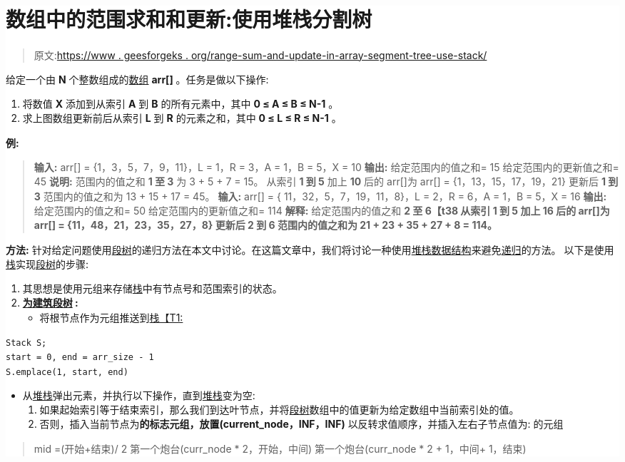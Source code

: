 # 数组中的范围求和和更新:使用堆栈分割树

> 原文:[https://www . geesforgeks . org/range-sum-and-update-in-array-segment-tree-use-stack/](https://www.geeksforgeeks.org/range-sum-and-update-in-array-segment-tree-using-stack/)

给定一个由 **N** 个整数组成的[数组](https://www.geeksforgeeks.org/introduction-to-arrays/) **arr[]** 。任务是做以下操作:

1.  将数值 **X** 添加到从索引 **A** 到 **B** 的所有元素中，其中 **0 ≤ A ≤ B ≤ N-1** 。
2.  求上图数组更新前后从索引 **L** 到 **R** 的元素之和，其中 **0 ≤ L ≤ R ≤ N-1** 。

**例:**

> **输入:** arr[] = {1，3，5，7，9，11}，L = 1，R = 3，A = 1，B = 5，X = 10
> **输出:**
> 给定范围内的值之和= 15
> 给定范围内的更新值之和= 45
> **说明:**
> 范围内的值之和 **1 至 3** 为 3 + 5 + 7 = 15。
> 从索引 **1 到 5** 加上 **10** 后的 arr[]为 arr[] = {1，13，15，17，19，21}
> 更新后 **1 到 3** 范围内的值之和为 13 + 15 + 17 = 45。
> **输入:** arr[] = { 11，32，5，7，19，11，8}，L = 2，R = 6，A = 1，B = 5，X = 16
> **输出:**
> 给定范围内的值之和= 50
> 给定范围内的更新值之和= 114
> **解释:**
> 给定范围内的值之和 **2 至 6【t38
> 从索引 **1 到 5** 加上 **16** 后的 arr[]为 arr[] = {11，48，21，23，35，27，8}
> 更新后 **2 到 6** 范围内的值之和为 21 + 23 + 35 + 27 + 8 = 114。**

**方法:**
针对给定问题使用[段树](https://www.geeksforgeeks.org/segment-tree-set-1-sum-of-given-range/)的递归方法在本文中讨论。在这篇文章中，我们将讨论一种使用[堆栈数据结构](https://www.geeksforgeeks.org/stack-data-structure/)来避免[递归](https://www.geeksforgeeks.org/recursion/)的方法。
以下是使用[栈](https://www.geeksforgeeks.org/stack-data-structure/)实现[段树](https://www.geeksforgeeks.org/segment-tree-set-1-sum-of-given-range/)的步骤:

1.  其思想是使用元组来存储[栈](https://www.geeksforgeeks.org/stack-data-structure/)中有节点号和范围索引的状态。
2.  **<u>为建筑段树</u> :**
    *   将根节点作为元组推送到[栈【T1:](https://www.geeksforgeeks.org/stack-data-structure/) 

```
Stack S;
start = 0, end = arr_size - 1
S.emplace(1, start, end)
```

*   从[堆栈](https://www.geeksforgeeks.org/stack-data-structure/)弹出元素，并执行以下操作，直到[堆栈](https://www.geeksforgeeks.org/stack-data-structure/)变为空:
    1.  如果起始索引等于结束索引，那么我们到达叶节点，并将[段树](https://www.geeksforgeeks.org/segment-tree-set-1-sum-of-given-range/)数组中的值更新为给定数组中当前索引处的值。
    2.  否则，插入当前节点为**的标志元组，放置(current_node，INF，INF)** 以反转求值顺序，并插入左右子节点值为:
        的元组

> mid =(开始+结束)/ 2
> 第一个炮台(curr_node * 2，开始，中间)
> 第一个炮台(curr_node * 2 + 1，中间+ 1，结束)
